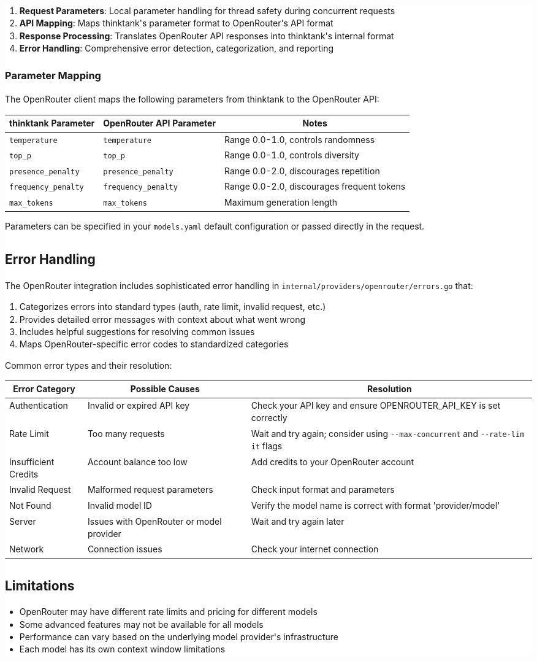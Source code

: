 1. **Request Parameters**: Local parameter handling for thread safety during concurrent requests
2. **API Mapping**: Maps thinktank's parameter format to OpenRouter's API format
3. **Response Processing**: Translates OpenRouter API responses into thinktank's internal format
4. **Error Handling**: Comprehensive error detection, categorization, and reporting

### Parameter Mapping

The OpenRouter client maps the following parameters from thinktank to the OpenRouter API:

| thinktank Parameter | OpenRouter API Parameter | Notes |
|---------------------|--------------------------|-------|
| `temperature`       | `temperature`            | Range 0.0-1.0, controls randomness |
| `top_p`             | `top_p`                  | Range 0.0-1.0, controls diversity |
| `presence_penalty`  | `presence_penalty`       | Range 0.0-2.0, discourages repetition |
| `frequency_penalty` | `frequency_penalty`      | Range 0.0-2.0, discourages frequent tokens |
| `max_tokens`        | `max_tokens`             | Maximum generation length |

Parameters can be specified in your `models.yaml` default configuration or passed directly in the request.

## Error Handling

The OpenRouter integration includes sophisticated error handling in `internal/providers/openrouter/errors.go` that:

1. Categorizes errors into standard types (auth, rate limit, invalid request, etc.)
2. Provides detailed error messages with context about what went wrong
3. Includes helpful suggestions for resolving common issues
4. Maps OpenRouter-specific error codes to standardized categories

Common error types and their resolution:

| Error Category | Possible Causes | Resolution |
|----------------|-----------------|------------|
| Authentication | Invalid or expired API key | Check your API key and ensure OPENROUTER_API_KEY is set correctly |
| Rate Limit | Too many requests | Wait and try again; consider using `--max-concurrent` and `--rate-limit` flags |
| Insufficient Credits | Account balance too low | Add credits to your OpenRouter account |
| Invalid Request | Malformed request parameters | Check input format and parameters |
| Not Found | Invalid model ID | Verify the model name is correct with format 'provider/model' |
| Server | Issues with OpenRouter or model provider | Wait and try again later |
| Network | Connection issues | Check your internet connection |

## Limitations

- OpenRouter may have different rate limits and pricing for different models
- Some advanced features may not be available for all models
- Performance can vary based on the underlying model provider's infrastructure
- Each model has its own context window limitations
